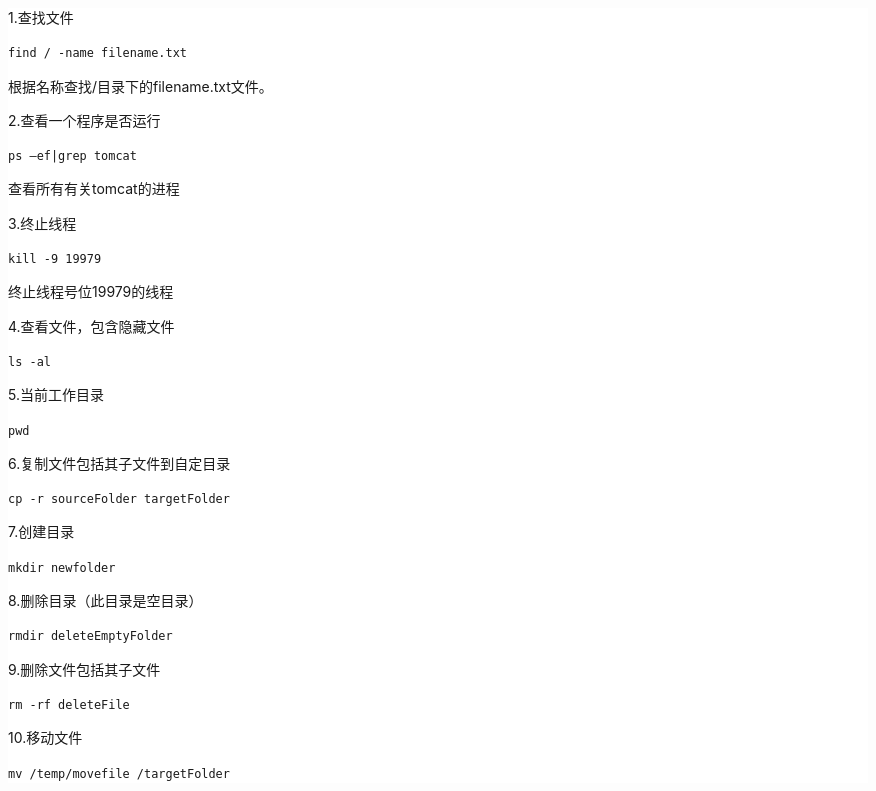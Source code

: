 1.查找文件

```
find / -name filename.txt
```

根据名称查找/目录下的filename.txt文件。

2.查看一个程序是否运行

```
ps –ef|grep tomcat
```

查看所有有关tomcat的进程

3.终止线程

```
kill -9 19979
```

终止线程号位19979的线程

4.查看文件，包含隐藏文件

```
ls -al
```

5.当前工作目录

```
pwd
```

6.复制文件包括其子文件到自定目录

```
cp -r sourceFolder targetFolder
```

7.创建目录

```
mkdir newfolder
```

8.删除目录（此目录是空目录）

```
rmdir deleteEmptyFolder
```

9.删除文件包括其子文件

```
rm -rf deleteFile
```

10.移动文件

```
mv /temp/movefile /targetFolder
```
